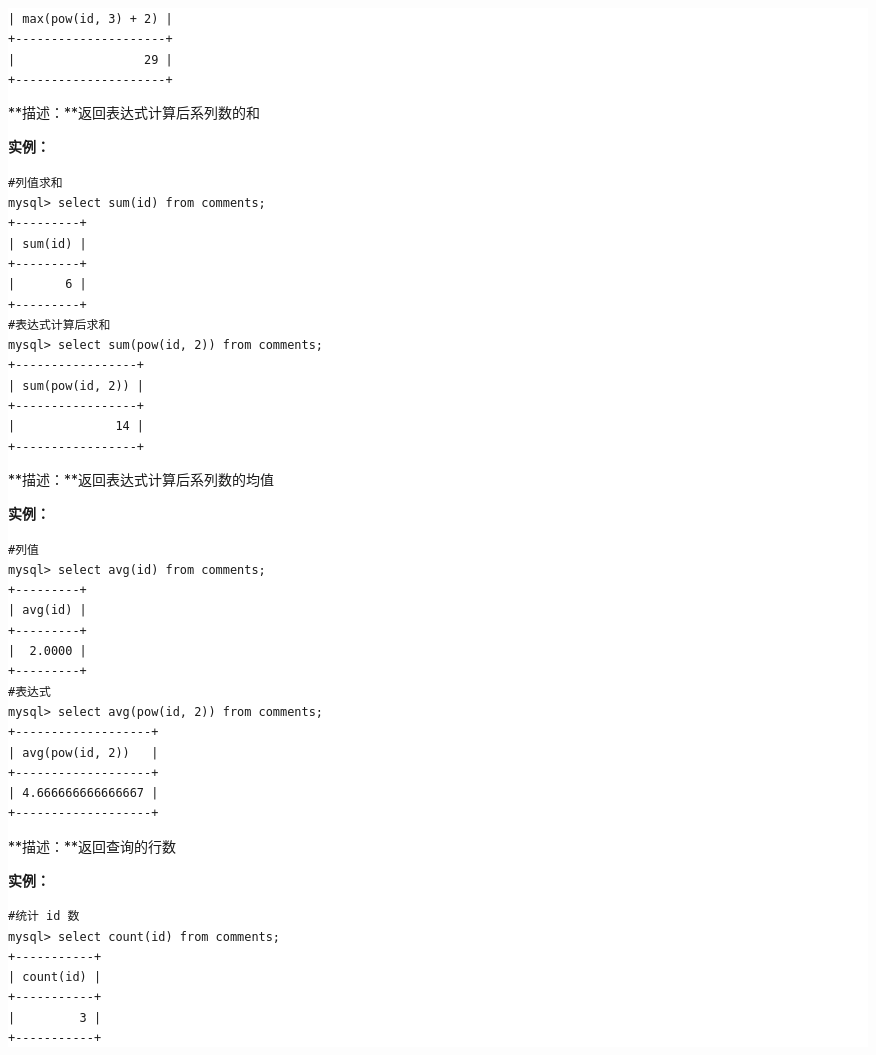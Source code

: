 ```
| max(pow(id, 3) + 2) |
+---------------------+
|                  29 |
+---------------------+
```

**描述：**返回表达式计算后系列数的和

**实例：**

```
#列值求和
mysql> select sum(id) from comments;
+---------+
| sum(id) |
+---------+
|       6 |
+---------+
#表达式计算后求和
mysql> select sum(pow(id, 2)) from comments;
+-----------------+
| sum(pow(id, 2)) |
+-----------------+
|              14 |
+-----------------+
```

**描述：**返回表达式计算后系列数的均值

**实例：**

```
#列值
mysql> select avg(id) from comments;
+---------+
| avg(id) |
+---------+
|  2.0000 |
+---------+
#表达式
mysql> select avg(pow(id, 2)) from comments;
+-------------------+
| avg(pow(id, 2))   |
+-------------------+
| 4.666666666666667 |
+-------------------+
```

**描述：**返回查询的行数

**实例：**

```
#统计 id 数
mysql> select count(id) from comments;
+-----------+
| count(id) |
+-----------+
|         3 |
+-----------+
```
